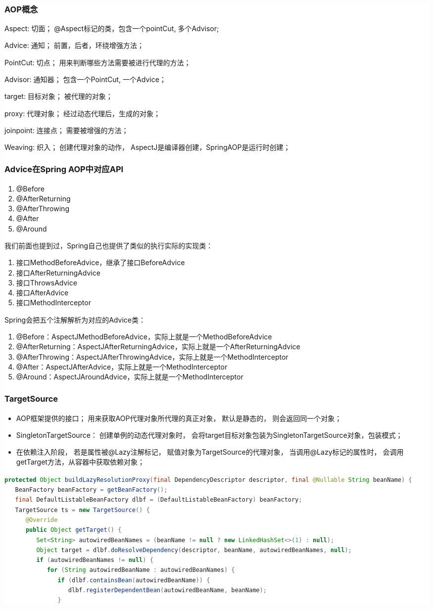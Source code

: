 

### AOP概念

Aspect: 切面； @Aspect标记的类，包含一个pointCut, 多个Advisor; 

Advice: 通知；  前置，后者，环绕增强方法；

PointCut: 切点；  用来判断哪些方法需要被进行代理的方法；

Advisor: 通知器； 包含一个PointCut, 一个Advice；  

target: 目标对象； 被代理的对象；

proxy: 代理对象； 经过动态代理后，生成的对象；

joinpoint: 连接点；  需要被增强的方法；

Weaving: 织入； 创建代理对象的动作， AspectJ是编译器创建，SpringAOP是运行时创建；



### Advice在Spring AOP中对应API

1. @Before
2. @AfterReturning
3. @AfterThrowing
4. @After
5. @Around



我们前面也提到过，Spring自己也提供了类似的执行实际的实现类：

1. 接口MethodBeforeAdvice，继承了接口BeforeAdvice
2. 接口AfterReturningAdvice
3. 接口ThrowsAdvice
4. 接口AfterAdvice
5. 接口MethodInterceptor



Spring会把五个注解解析为对应的Advice类：

1. @Before：AspectJMethodBeforeAdvice，实际上就是一个MethodBeforeAdvice
2. @AfterReturning：AspectJAfterReturningAdvice，实际上就是一个AfterReturningAdvice
3. @AfterThrowing：AspectJAfterThrowingAdvice，实际上就是一个MethodInterceptor
4. @After：AspectJAfterAdvice，实际上就是一个MethodInterceptor
5. @Around：AspectJAroundAdvice，实际上就是一个MethodInterceptor



### TargetSource

- AOP框架提供的接口； 用来获取AOP代理对象所代理的真正对象， 默认是静态的， 则会返回同一个对象；
- SingletonTargetSource： 创建单例的动态代理对象时， 会将target目标对象包装为SingletonTargetSource对象，包装模式；

- 在依赖注入阶段， 若是属性被@Lazy注解标记， 赋值对象为TargetSource的代理对象， 当调用@Lazy标记的属性时， 会调用getTarget方法，从容器中获取依赖对象；

```java
protected Object buildLazyResolutionProxy(final DependencyDescriptor descriptor, final @Nullable String beanName) {
   BeanFactory beanFactory = getBeanFactory();
   final DefaultListableBeanFactory dlbf = (DefaultListableBeanFactory) beanFactory;
   TargetSource ts = new TargetSource() {
      @Override
      public Object getTarget() {
         Set<String> autowiredBeanNames = (beanName != null ? new LinkedHashSet<>(1) : null);
         Object target = dlbf.doResolveDependency(descriptor, beanName, autowiredBeanNames, null);
         if (autowiredBeanNames != null) {
            for (String autowiredBeanName : autowiredBeanNames) {
               if (dlbf.containsBean(autowiredBeanName)) {
                  dlbf.registerDependentBean(autowiredBeanName, beanName);
               }
```
